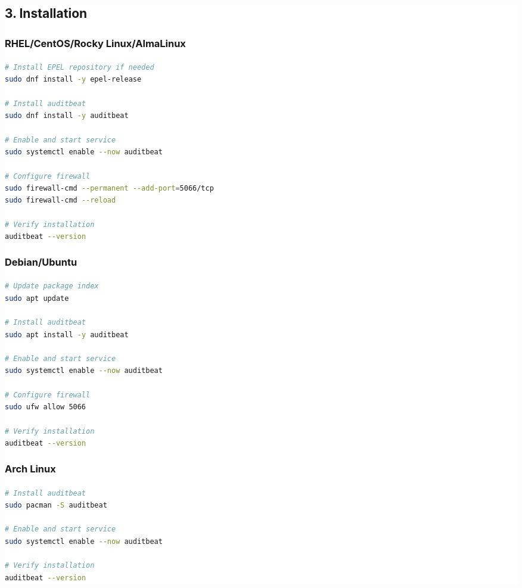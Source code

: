 ## 3. Installation

### RHEL/CentOS/Rocky Linux/AlmaLinux

```bash
# Install EPEL repository if needed
sudo dnf install -y epel-release

# Install auditbeat
sudo dnf install -y auditbeat

# Enable and start service
sudo systemctl enable --now auditbeat

# Configure firewall
sudo firewall-cmd --permanent --add-port=5066/tcp
sudo firewall-cmd --reload

# Verify installation
auditbeat --version
```

### Debian/Ubuntu

```bash
# Update package index
sudo apt update

# Install auditbeat
sudo apt install -y auditbeat

# Enable and start service
sudo systemctl enable --now auditbeat

# Configure firewall
sudo ufw allow 5066

# Verify installation
auditbeat --version
```

### Arch Linux

```bash
# Install auditbeat
sudo pacman -S auditbeat

# Enable and start service
sudo systemctl enable --now auditbeat

# Verify installation
auditbeat --version
```
